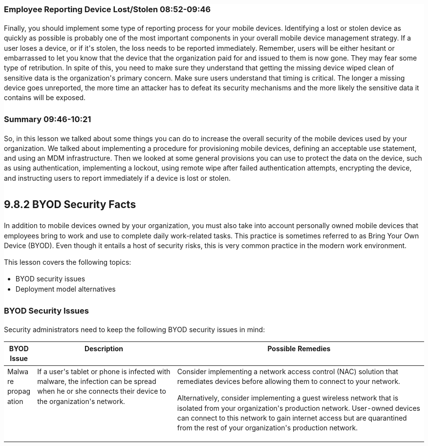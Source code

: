 ### Employee Reporting Device Lost/Stolen 08:52-09:46

Finally, you should implement some type of reporting process for your mobile devices. Identifying a lost or stolen device as quickly as possible is probably one of the most important components in your overall mobile device management strategy. If a user loses a device, or if it's stolen, the loss needs to be reported immediately. Remember, users will be either hesitant or embarrassed to let you know that the device that the organization paid for and issued to them is now gone. They may fear some type of retribution. In spite of this, you need to make sure they understand that getting the missing device wiped clean of sensitive data is the organization's primary concern. Make sure users understand that timing is critical. The longer a missing device goes unreported, the more time an attacker has to defeat its security mechanisms and the more likely the sensitive data it contains will be exposed.

### Summary 09:46-10:21

So, in this lesson we talked about some things you can do to increase the overall security of the mobile devices used by your organization. We talked about implementing a procedure for provisioning mobile devices, defining an acceptable use statement, and using an MDM infrastructure. Then we looked at some general provisions you can use to protect the data on the device, such as using authentication, implementing a lockout, using remote wipe after failed authentication attempts, encrypting the device, and instructing users to report immediately if a device is lost or stolen.

## 9.8.2 BYOD Security Facts

In addition to mobile devices owned by your organization, you must also take into account personally owned mobile devices that employees bring to work and use to complete daily work-related tasks. This practice is sometimes referred to as Bring Your Own Device (BYOD). Even though it entails a host of security risks, this is very common practice in the modern work environment.

This lesson covers the following topics:

- BYOD security issues
- Deployment model alternatives

### BYOD Security Issues

Security administrators need to keep the following BYOD security issues in mind:

<table>
    <thead>
    <tr>
        <th class_="firstTableHeader" scope="col" class="fw-bold">
        BYOD Issue
        </th>
        <th scope="col" class="fw-bold">Description</th>
        <th scope="col" class="fw-bold">Possible Remedies</th>
    </tr>
    </thead>
    <tbody>
    <tr>
        <td>Malware propagation</td>
        <td>
        If a user's tablet or phone is infected with malware, the infection
        can be spread when he or she connects their device to the
        organization's network.
        </td>
        <td>
        Consider implementing a network access control (NAC) solution that
        remediates devices before allowing them to connect to your network.
        <p>
            Alternatively, consider implementing a guest wireless network that
            is isolated from your organization's production network.
            User-owned devices can connect to this network to gain internet
            access but are quarantined from the rest of your organization's
            production network.
